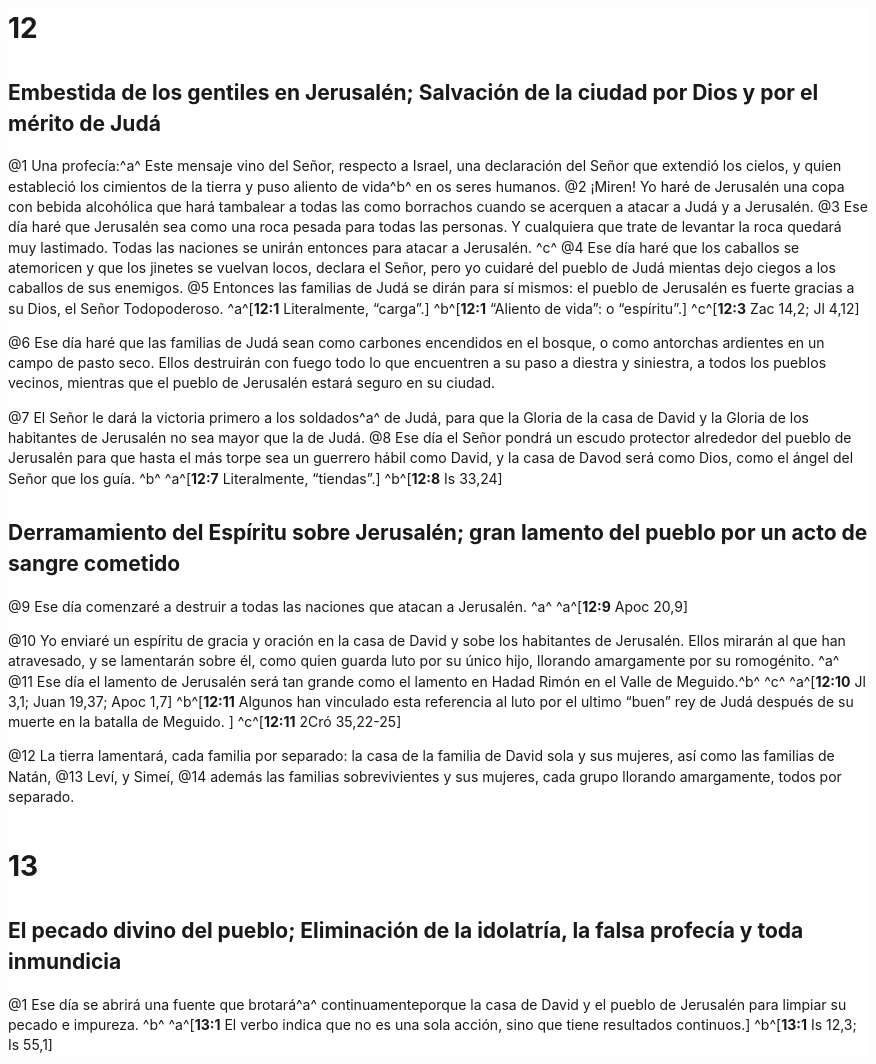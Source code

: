 # 12 
## Embestida de los gentiles en Jerusalén; Salvación de la ciudad por Dios y por el mérito de Judá
@1 Una profecía:^a^ Este mensaje vino del Señor, respecto a Israel, una declaración del Señor que extendió los cielos, y quien estableció los cimientos de la tierra y puso aliento de vida^b^ en os seres humanos. @2 ¡Miren! Yo haré de Jerusalén una copa con bebida alcohólica que hará tambalear a todas las como borrachos cuando se acerquen a atacar a Judá y a Jerusalén. @3 Ese día haré que Jerusalén sea como una roca pesada para todas las personas. Y cualquiera que trate de levantar la roca quedará muy lastimado. Todas las naciones se unirán entonces para atacar a Jerusalén. ^c^ @4 Ese día haré que los caballos se atemoricen y que los jinetes se vuelvan locos, declara el Señor, pero yo cuidaré del pueblo de Judá mientas dejo ciegos a los caballos de sus enemigos. @5 Entonces las familias de Judá se dirán para sí mismos: el pueblo de Jerusalén es fuerte gracias a su Dios, el Señor Todopoderoso. 
^a^[**12:1** Literalmente, “carga”.] ^b^[**12:1** “Aliento de vida”: o “espíritu”.] ^c^[**12:3** Zac 14,2; Jl 4,12]

@6 Ese día haré que las familias de Judá sean como carbones encendidos en el bosque, o como antorchas ardientes en un campo de pasto seco. Ellos destruirán con fuego todo lo que encuentren a su paso a diestra y siniestra, a todos los pueblos vecinos, mientras que el pueblo de Jerusalén estará seguro en su ciudad. 

@7 El Señor le dará la victoria primero a los soldados^a^ de Judá, para que la Gloria de la casa de David y la Gloria de los habitantes de Jerusalén no sea mayor que la de Judá. @8 Ese día el Señor pondrá un escudo protector alrededor del pueblo de Jerusalén para que hasta el más torpe sea un guerrero hábil como David, y la casa de Davod será como Dios, como el ángel del Señor que los guía. ^b^ 
^a^[**12:7** Literalmente, “tiendas”.] ^b^[**12:8** Is 33,24]

## Derramamiento del Espíritu sobre Jerusalén; gran lamento del pueblo por un acto de sangre cometido
@9 Ese día comenzaré a destruir a todas las naciones que atacan a Jerusalén. ^a^ 
^a^[**12:9** Apoc 20,9]

@10 Yo enviaré un espíritu de gracia y oración en la casa de David y sobe los habitantes de Jerusalén. Ellos mirarán al que han atravesado, y se lamentarán sobre él, como quien guarda luto por su único hijo, llorando amargamente por su romogénito. ^a^ @11 Ese día el lamento de Jerusalén será tan grande como el lamento en Hadad Rimón en el Valle de Meguido.^b^ ^c^ 
^a^[**12:10** Jl 3,1; Juan 19,37; Apoc 1,7] ^b^[**12:11** Algunos han vinculado esta referencia al luto por el ultimo “buen” rey de Judá después de su muerte en la batalla de Meguido. ] ^c^[**12:11** 2Cró 35,22-25]

@12 La tierra lamentará, cada familia por separado: la casa de la familia de David sola y sus mujeres, así como las familias de Natán, @13 Leví, y Simeí, @14 además las familias sobrevivientes y sus mujeres, cada grupo llorando amargamente, todos por separado.

# 13 
## El pecado divino del pueblo; Eliminación de la idolatría, la falsa profecía y toda inmundicia
@1 Ese día se abrirá una fuente que brotará^a^ continuamenteporque la casa de David y el pueblo de Jerusalén para limpiar su pecado e impureza. ^b^ 
^a^[**13:1** El verbo indica que no es una sola acción, sino que tiene resultados continuos.] ^b^[**13:1** Is 12,3; Is 55,1]
